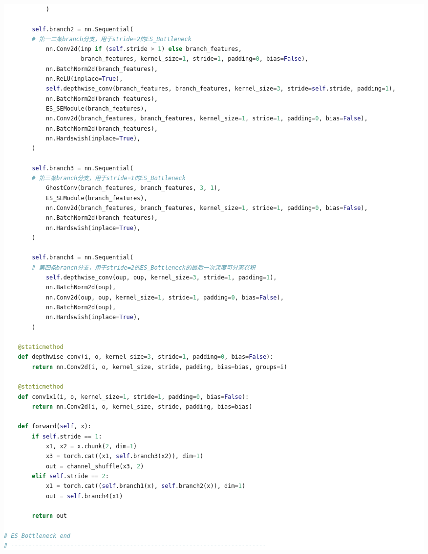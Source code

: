 ```python
            )

        self.branch2 = nn.Sequential(
        # 第一二条branch分支，用于stride=2的ES_Bottleneck
            nn.Conv2d(inp if (self.stride > 1) else branch_features,
                      branch_features, kernel_size=1, stride=1, padding=0, bias=False),
            nn.BatchNorm2d(branch_features),
            nn.ReLU(inplace=True),
            self.depthwise_conv(branch_features, branch_features, kernel_size=3, stride=self.stride, padding=1),
            nn.BatchNorm2d(branch_features),
            ES_SEModule(branch_features),
            nn.Conv2d(branch_features, branch_features, kernel_size=1, stride=1, padding=0, bias=False),
            nn.BatchNorm2d(branch_features),
            nn.Hardswish(inplace=True),
        )

        self.branch3 = nn.Sequential(
        # 第三条branch分支，用于stride=1的ES_Bottleneck
            GhostConv(branch_features, branch_features, 3, 1),
            ES_SEModule(branch_features),
            nn.Conv2d(branch_features, branch_features, kernel_size=1, stride=1, padding=0, bias=False),
            nn.BatchNorm2d(branch_features),
            nn.Hardswish(inplace=True),
        )

        self.branch4 = nn.Sequential(
        # 第四条branch分支，用于stride=2的ES_Bottleneck的最后一次深度可分离卷积
            self.depthwise_conv(oup, oup, kernel_size=3, stride=1, padding=1),
            nn.BatchNorm2d(oup),
            nn.Conv2d(oup, oup, kernel_size=1, stride=1, padding=0, bias=False),
            nn.BatchNorm2d(oup),
            nn.Hardswish(inplace=True),
        )

    @staticmethod
    def depthwise_conv(i, o, kernel_size=3, stride=1, padding=0, bias=False):
        return nn.Conv2d(i, o, kernel_size, stride, padding, bias=bias, groups=i)

    @staticmethod
    def conv1x1(i, o, kernel_size=1, stride=1, padding=0, bias=False):
        return nn.Conv2d(i, o, kernel_size, stride, padding, bias=bias)

    def forward(self, x):
        if self.stride == 1:
            x1, x2 = x.chunk(2, dim=1)
            x3 = torch.cat((x1, self.branch3(x2)), dim=1)
            out = channel_shuffle(x3, 2)
        elif self.stride == 2:
            x1 = torch.cat((self.branch1(x), self.branch2(x)), dim=1)
            out = self.branch4(x1)

        return out

# ES_Bottleneck end
# -------------------------------------------------------------------------
```
